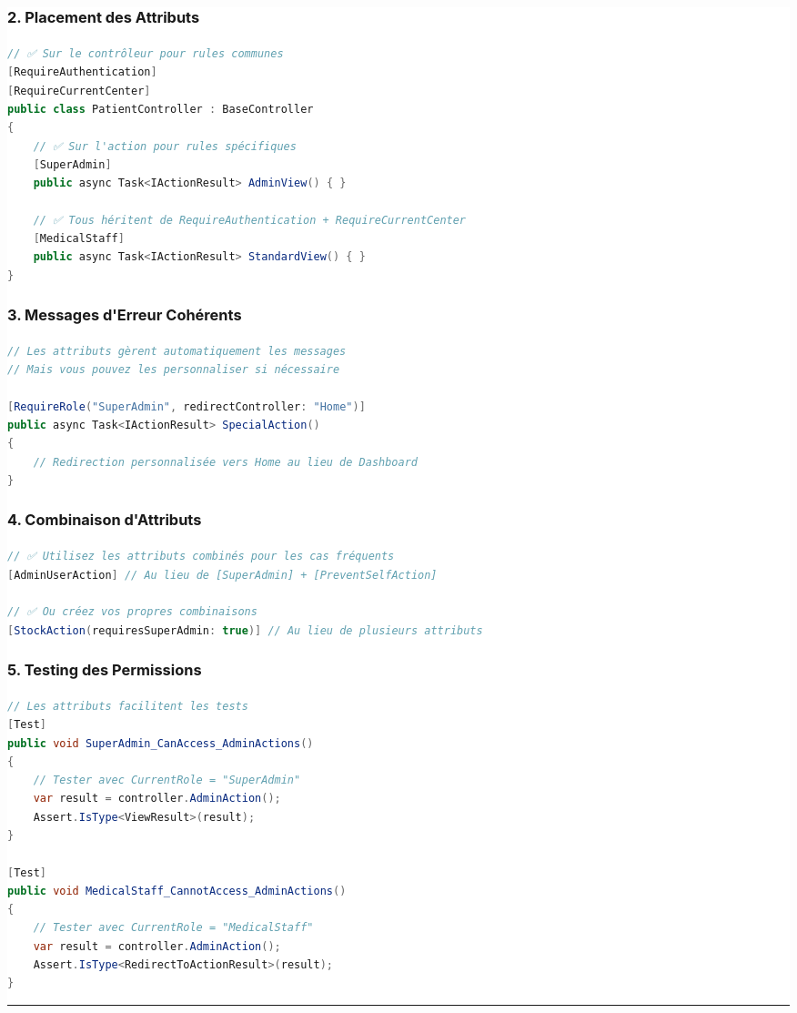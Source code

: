 ### 2. Placement des Attributs

```csharp
// ✅ Sur le contrôleur pour rules communes
[RequireAuthentication]
[RequireCurrentCenter]
public class PatientController : BaseController
{
    // ✅ Sur l'action pour rules spécifiques
    [SuperAdmin]
    public async Task<IActionResult> AdminView() { }
    
    // ✅ Tous héritent de RequireAuthentication + RequireCurrentCenter
    [MedicalStaff]
    public async Task<IActionResult> StandardView() { }
}
```

### 3. Messages d'Erreur Cohérents

```csharp
// Les attributs gèrent automatiquement les messages
// Mais vous pouvez les personnaliser si nécessaire

[RequireRole("SuperAdmin", redirectController: "Home")]
public async Task<IActionResult> SpecialAction()
{
    // Redirection personnalisée vers Home au lieu de Dashboard
}
```

### 4. Combinaison d'Attributs

```csharp
// ✅ Utilisez les attributs combinés pour les cas fréquents
[AdminUserAction] // Au lieu de [SuperAdmin] + [PreventSelfAction]

// ✅ Ou créez vos propres combinaisons
[StockAction(requiresSuperAdmin: true)] // Au lieu de plusieurs attributs
```

### 5. Testing des Permissions

```csharp
// Les attributs facilitent les tests
[Test]
public void SuperAdmin_CanAccess_AdminActions()
{
    // Tester avec CurrentRole = "SuperAdmin"
    var result = controller.AdminAction();
    Assert.IsType<ViewResult>(result);
}

[Test]
public void MedicalStaff_CannotAccess_AdminActions()
{
    // Tester avec CurrentRole = "MedicalStaff"
    var result = controller.AdminAction();
    Assert.IsType<RedirectToActionResult>(result);
}
```

---